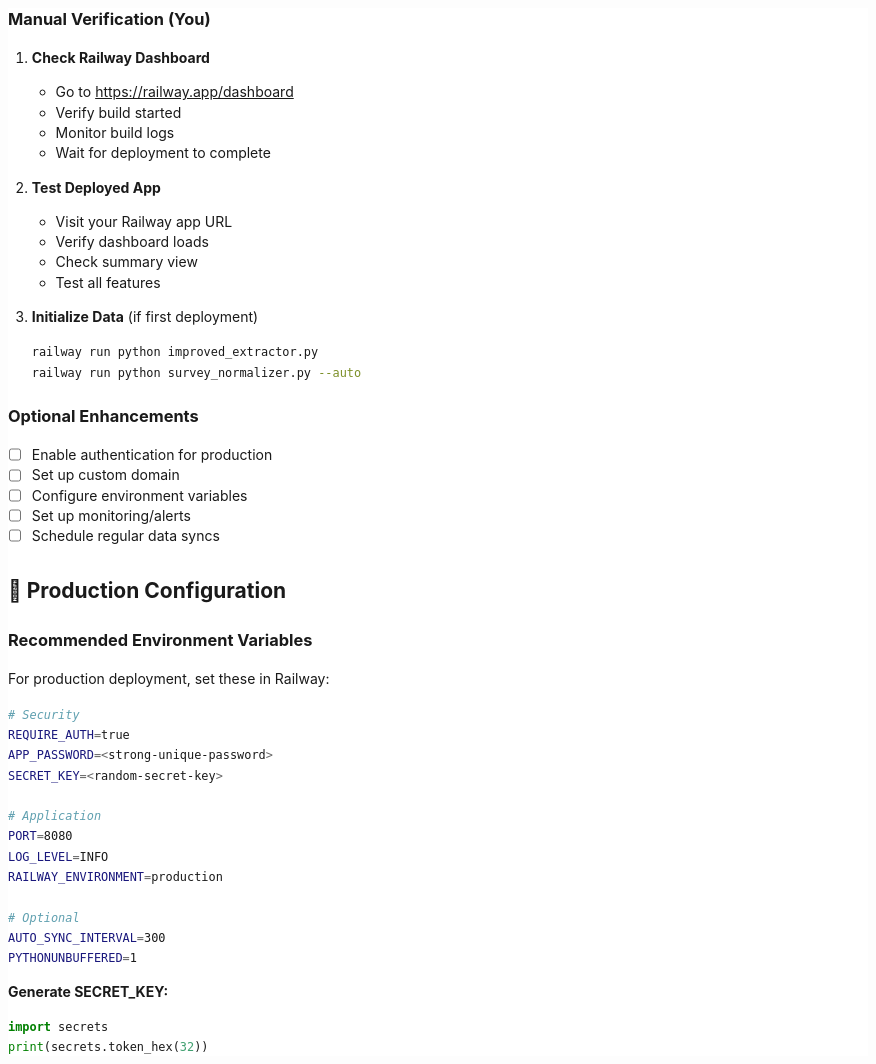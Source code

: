 ### Manual Verification (You)
1. **Check Railway Dashboard**
   - Go to https://railway.app/dashboard
   - Verify build started
   - Monitor build logs
   - Wait for deployment to complete

2. **Test Deployed App**
   - Visit your Railway app URL
   - Verify dashboard loads
   - Check summary view
   - Test all features

3. **Initialize Data** (if first deployment)
   ```bash
   railway run python improved_extractor.py
   railway run python survey_normalizer.py --auto
   ```

### Optional Enhancements
- [ ] Enable authentication for production
- [ ] Set up custom domain
- [ ] Configure environment variables
- [ ] Set up monitoring/alerts
- [ ] Schedule regular data syncs

## 🔐 Production Configuration

### Recommended Environment Variables

For production deployment, set these in Railway:

```bash
# Security
REQUIRE_AUTH=true
APP_PASSWORD=<strong-unique-password>
SECRET_KEY=<random-secret-key>

# Application
PORT=8080
LOG_LEVEL=INFO
RAILWAY_ENVIRONMENT=production

# Optional
AUTO_SYNC_INTERVAL=300
PYTHONUNBUFFERED=1
```

**Generate SECRET_KEY:**
```python
import secrets
print(secrets.token_hex(32))
```
